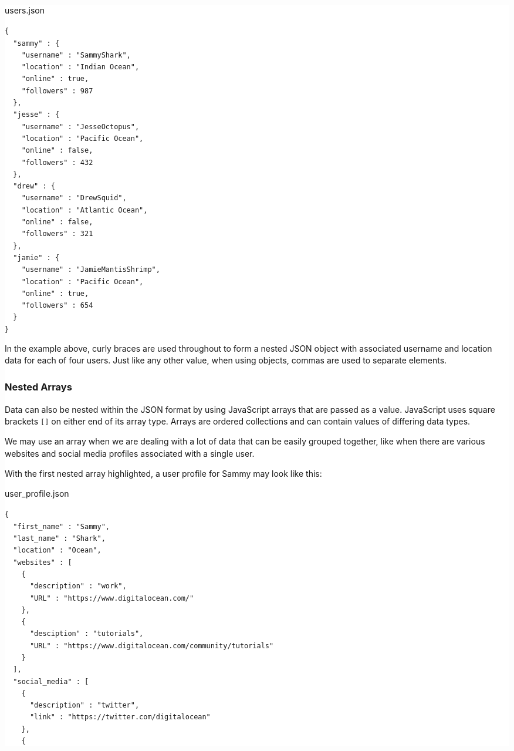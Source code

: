 users.json

    { 
      "sammy" : {
        "username" : "SammyShark",
        "location" : "Indian Ocean",
        "online" : true,
        "followers" : 987
      },
      "jesse" : {
        "username" : "JesseOctopus",
        "location" : "Pacific Ocean",
        "online" : false,
        "followers" : 432
      },
      "drew" : {
        "username" : "DrewSquid",
        "location" : "Atlantic Ocean",
        "online" : false,
        "followers" : 321
      },
      "jamie" : {
        "username" : "JamieMantisShrimp",
        "location" : "Pacific Ocean",
        "online" : true,
        "followers" : 654
      }
    }

In the example above, curly braces are used throughout to form a nested JSON object with associated username and location data for each of four users. Just like any other value, when using objects, commas are used to separate elements.

### Nested Arrays

Data can also be nested within the JSON format by using JavaScript arrays that are passed as a value. JavaScript uses square brackets `[]` on either end of its array type. Arrays are ordered collections and can contain values of differing data types.

We may use an array when we are dealing with a lot of data that can be easily grouped together, like when there are various websites and social media profiles associated with a single user.

With the first nested array highlighted, a user profile for Sammy may look like this:

user\_profile.json

    { 
      "first_name" : "Sammy",
      "last_name" : "Shark",
      "location" : "Ocean",
      "websites" : [ 
        {
          "description" : "work",
          "URL" : "https://www.digitalocean.com/"
        },
        {
          "desciption" : "tutorials",
          "URL" : "https://www.digitalocean.com/community/tutorials"
        }
      ],
      "social_media" : [
        {
          "description" : "twitter",
          "link" : "https://twitter.com/digitalocean"
        },
        {